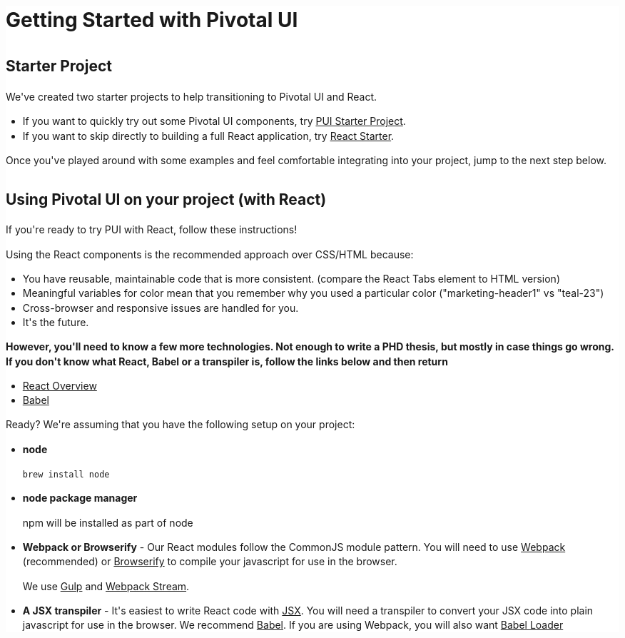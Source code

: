 # Getting Started with Pivotal UI

## Starter Project

We've created two starter projects to help transitioning to Pivotal UI and React.

- If you want to quickly try out some Pivotal UI components, try [PUI Starter Project](https://github.com/pivotal-cf/pui-starter-project).
- If you want to skip directly to building a full React application, try [React Starter](https://github.com/pivotal-cf/react-starter).

Once you've played around with some examples and feel comfortable integrating into your project, jump to the next step below.

## Using Pivotal UI on your project (with React)

If you're ready to try PUI with React, follow these instructions!

Using the React components is the recommended approach over CSS/HTML because:

- You have reusable, maintainable code that is more consistent. (compare the React Tabs element to HTML version)
- Meaningful variables for color mean that you remember why you used a particular color ("marketing-header1" vs "teal-23")
- Cross-browser and responsive issues are handled for you.
- It's the future.

**However, you'll need to know a few more technologies. Not enough to write a PHD thesis, but mostly in case things go wrong.
If you don't know what React, Babel or a transpiler is, follow the links below and then return**

- [React Overview](http://facebook.github.io/react/)
- [Babel](https://babeljs.io/)

Ready? We're assuming that you have the following setup on your project:

 - **node**

    ```
    brew install node
    ```
 - **node package manager**

    npm will be installed as part of node

 - **Webpack or Browserify** - Our React modules follow the CommonJS module
    pattern. You will need to use [Webpack](http://webpack.github.io/) (recommended) or
    [Browserify](http://browserify.org/) to compile your javascript for use
    in the browser.

    We use [Gulp](http://gulpjs.com/) and [Webpack Stream](https://github.com/shama/webpack-stream).

 - **A JSX transpiler** - It's easiest to write React code with [JSX](https://facebook.github.io/react/docs/jsx-in-depth.html).
    You will need a transpiler to convert your JSX code into plain javascript
    for use in the browser. We recommend [Babel](https://babeljs.io/).
    If you are using Webpack, you will also want [Babel Loader](https://github.com/babel/babel-loader)

